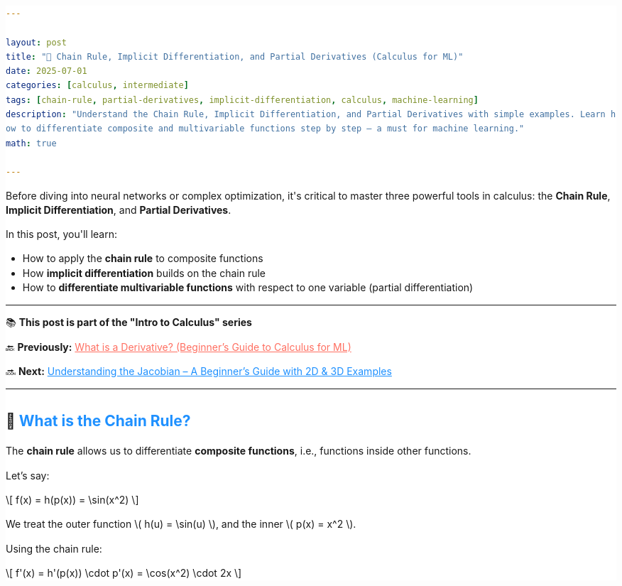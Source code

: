 ```yaml
---

layout: post
title: "🔗 Chain Rule, Implicit Differentiation, and Partial Derivatives (Calculus for ML)"
date: 2025-07-01
categories: [calculus, intermediate]
tags: [chain-rule, partial-derivatives, implicit-differentiation, calculus, machine-learning]
description: "Understand the Chain Rule, Implicit Differentiation, and Partial Derivatives with simple examples. Learn how to differentiate composite and multivariable functions step by step — a must for machine learning."
math: true

---
```


Before diving into neural networks or complex optimization, it's critical to master three powerful tools in calculus: the **Chain Rule**, **Implicit Differentiation**, and **Partial Derivatives**.

In this post, you'll learn:
- How to apply the **chain rule** to composite functions
- How **implicit differentiation** builds on the chain rule
- How to **differentiate multivariable functions** with respect to one variable (partial differentiation)

---

<div class="series-nav">
  <p>📚 <strong>This post is part of the "Intro to Calculus" series</strong></p>
  <p>🔙 <strong>Previously:</strong> <a href="/posts/what-is-dervative/" style="color:#FF6F61;">What is a Derivative? (Beginner’s Guide to Calculus for ML)</a></p> 
   <p>🔜 <strong>Next:</strong> <a href="/posts/jacobian-calculus/" style="color:#1E90FF;">Understanding the Jacobian – A Beginner’s Guide with 2D & 3D Examples</a></p>
</div>

---

## 🔗 <span style="color:#1E90FF;">What is the Chain Rule?</span>

The **chain rule** allows us to differentiate **composite functions**, i.e., functions inside other functions.

Let’s say:

\\[
f(x) = h(p(x)) = \sin(x^2)
\\]

We treat the outer function \\( h(u) = \sin(u) \\), and the inner \\( p(x) = x^2 \\).

Using the chain rule:

\\[
f'(x) = h'(p(x)) \cdot p'(x)
= \cos(x^2) \cdot 2x
\\]
